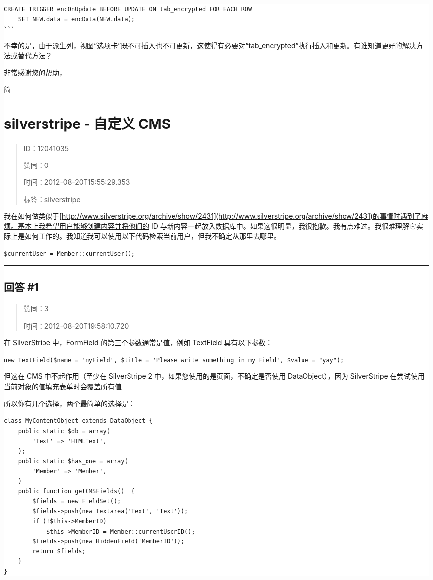    CREATE TRIGGER encOnUpdate BEFORE UPDATE ON tab_encrypted FOR EACH ROW
        SET NEW.data = encData(NEW.data);
    ```

不幸的是，由于派生列，视图“选项卡”既不可插入也不可更新，这使得有必要对“tab_encrypted”执行插入和更新。有谁知道更好的解决方法或替代方法？

非常感谢您的帮助，

简

# silverstripe - 自定义 CMS

> ID：12041035
> 
> 赞同：0
> 
> 时间：2012-08-20T15:55:29.353
> 
> 标签：silverstripe

我在如何做类似于[http://www.silverstripe.org/archive/show/2431](http://www.silverstripe.org/archive/show/2431)的事情时遇到了麻烦。基本上我希望用户能够创建内容并将他们的 ID 与新内容一起放入数据库中。如果这很明显，我很抱歉。我有点难过。我很难理解它实际上是如何工作的。我知道我可以使用以下代码检索当前用户，但我不确定从那里去哪里。

```
$currentUser = Member::currentUser(); 
```

* * *

## 回答 #1

> 赞同：3
> 
> 时间：2012-08-20T19:58:10.720

在 SilverStripe 中，FormField 的第三个参数通常是值，例如 TextField 具有以下参数：

```
new TextField($name = 'myField', $title = 'Please write something in my Field', $value = "yay"); 
```

但这在 CMS 中不起作用（至少在 SilverStripe 2 中，如果您使用的是页面，不确定是否使用 DataObject），因为 SilverStripe 在尝试使用当前对象的值填充表单时会覆盖所有值

所以你有几个选择，两个最简单的选择是：

```
class MyContentObject extends DataObject {
    public static $db = array(
        'Text' => 'HTMLText',
    );
    public static $has_one = array(
        'Member' => 'Member',
    )
    public function getCMSFields()  {
        $fields = new FieldSet();
        $fields->push(new Textarea('Text', 'Text'));
        if (!$this->MemberID)
            $this->MemberID = Member::currentUserID();
        $fields->push(new HiddenField('MemberID'));
        return $fields;
    }
} 
```
